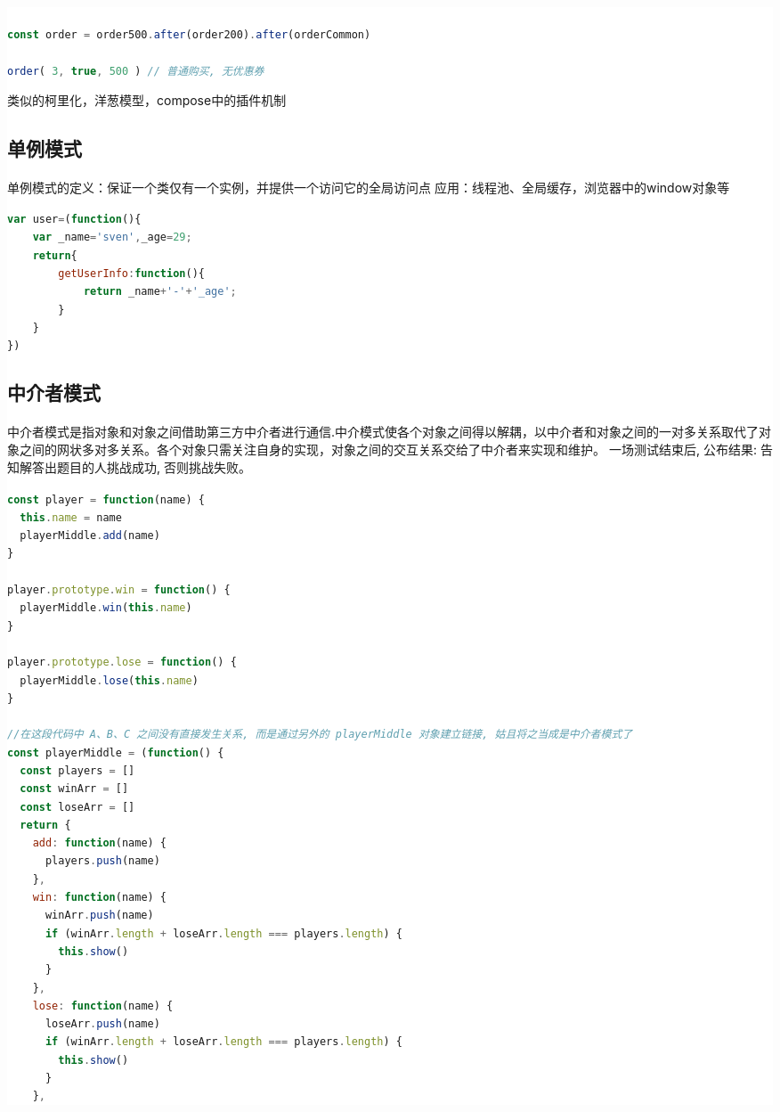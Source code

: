 ```javascript

const order = order500.after(order200).after(orderCommon)

order( 3, true, 500 ) // 普通购买, 无优惠券
```

类似的柯里化，洋葱模型，compose中的插件机制

## 单例模式

单例模式的定义：保证一个类仅有一个实例，并提供一个访问它的全局访问点
应用：线程池、全局缓存，浏览器中的window对象等
```javascript
var user=(function(){
    var _name='sven',_age=29;
    return{
        getUserInfo:function(){
            return _name+'-'+'_age';
        }
    }
})
```

## 中介者模式

中介者模式是指对象和对象之间借助第三方中介者进行通信.中介模式使各个对象之间得以解耦，以中介者和对象之间的一对多关系取代了对象之间的网状多对多关系。各个对象只需关注自身的实现，对象之间的交互关系交给了中介者来实现和维护。
一场测试结束后, 公布结果: 告知解答出题目的人挑战成功, 否则挑战失败。

```javascript
const player = function(name) {
  this.name = name
  playerMiddle.add(name)
}

player.prototype.win = function() {
  playerMiddle.win(this.name)
}

player.prototype.lose = function() {
  playerMiddle.lose(this.name)
}

//在这段代码中 A、B、C 之间没有直接发生关系, 而是通过另外的 playerMiddle 对象建立链接, 姑且将之当成是中介者模式了
const playerMiddle = (function() { 
  const players = []
  const winArr = []
  const loseArr = []
  return {
    add: function(name) {
      players.push(name)
    },
    win: function(name) {
      winArr.push(name)
      if (winArr.length + loseArr.length === players.length) {
        this.show()
      }
    },
    lose: function(name) {
      loseArr.push(name)
      if (winArr.length + loseArr.length === players.length) {
        this.show()
      }
    },
```